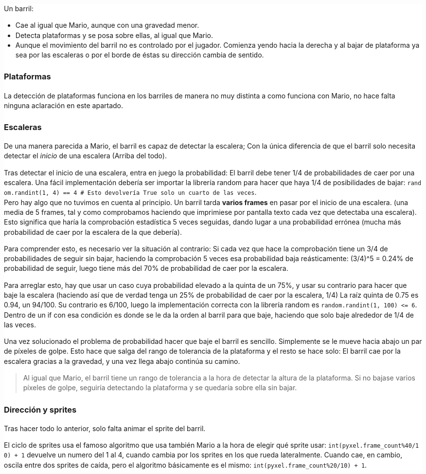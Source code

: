 Un barril:

* Cae al igual que Mario, aunque con una gravedad menor.
* Detecta plataformas y se posa sobre ellas, al igual que Mario.
* Aunque el movimiento del barril no es controlado por el jugador. Comienza yendo hacia la derecha y al bajar de plataforma ya sea por las escaleras o por el borde de éstas su dirección cambia de sentido.

### Plataformas
La detección de plataformas funciona en los barriles de manera no muy distinta a como funciona con Mario, no hace falta ninguna aclaración en este apartado.

### Escaleras
De una manera parecida a Mario, el barril es capaz de detectar la escalera; Con la única diferencia de que el barril solo necesita detectar el *inicio* de una escalera (Arriba del todo).

Tras detectar el inicio de una escalera, entra en juego la probabilidad:
El barril debe tener 1/4 de probabilidades de caer por una escalera. Una fácil implementación debería ser importar la librería random para hacer que haya 1/4 de posibilidades de bajar: `random.randint(1, 4) == 4 # Esto devolvería True solo un cuarto de las veces`.
<br> Pero hay algo que no tuvimos en cuenta al principio. Un barril tarda **varios frames** en pasar por el inicio de una escalera. (una media de 5 frames, tal y como comprobamos haciendo que imprimiese por pantalla texto cada vez que detectaba una escalera).<br>
Esto significa que haría la comprobación estadística 5 veces seguidas, dando lugar a una probabilidad errónea (mucha más probabilidad de caer por la escalera de la que debería).

Para comprender esto, es necesario ver la situación al contrario: Si cada vez que hace la comprobación tiene un 3/4 de probabilidades de seguir sin bajar, haciendo la comprobación 5 veces esa probabilidad baja reásticamente: (3/4)^5 = 0.24% de probabilidad de seguir, luego tiene más del 70% de probabilidad de caer por la escalera.

Para arreglar esto, hay que usar un caso cuya probabilidad elevado a la quinta de un 75%, y usar su contrario para hacer que baje la escalera (haciendo así que de verdad tenga un 25% de probabilidad de caer por la escalera, 1/4)
La raíz quinta de 0.75 es 0.94, un 94/100. Su contrario es 6/100, luego la implementación correcta con la librería random es `random.randint(1, 100) <= 6`. Dentro de un if con esa condición es donde se le da la orden al barril para que baje, haciendo que solo baje alrededor de 1/4 de las veces.

Una vez solucionado el problema de probabilidad hacer que baje el barril es sencillo. Simplemente se le mueve hacia abajo un par de píxeles de golpe. Esto hace que salga del rango de tolerancia de la plataforma y el resto se hace solo: El barril cae por la escalera gracias a la gravedad, y una vez llega abajo continúa su camino.
> Al igual que Mario, el barril tiene un rango de tolerancia a la hora de detectar la altura de la plataforma. Si no bajase varios píxeles de golpe, seguiría detectando la plataforma y se quedaría sobre ella sin bajar.

### Dirección y sprites
Tras hacer todo lo anterior, solo falta animar el sprite del barril.

El ciclo de sprites usa el famoso algoritmo que usa también Mario a la hora de elegir qué sprite usar: `int(pyxel.frame_count%40/10) + 1` devuelve un numero del 1 al 4, cuando cambia por los sprites en los que rueda lateralmente. Cuando cae, en cambio, oscila entre dos sprites de caída, pero el algoritmo básicamente es el mismo: `int(pyxel.frame_count%20/10) + 1`.
